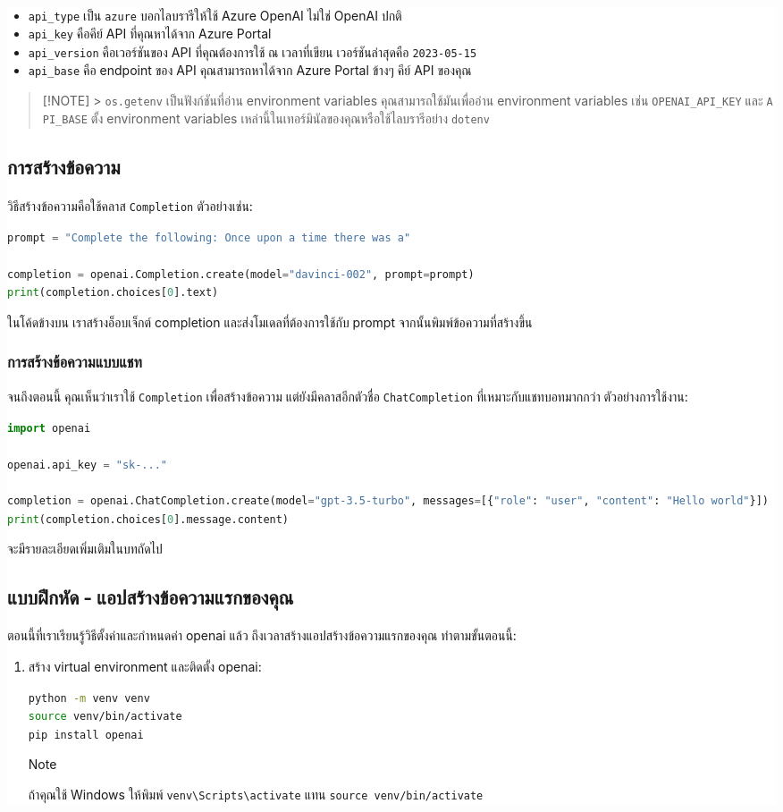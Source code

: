 - `api_type` เป็น `azure` บอกไลบรารีให้ใช้ Azure OpenAI ไม่ใช่ OpenAI ปกติ
- `api_key` คือคีย์ API ที่คุณหาได้จาก Azure Portal
- `api_version` คือเวอร์ชันของ API ที่คุณต้องการใช้ ณ เวลาที่เขียน เวอร์ชันล่าสุดคือ `2023-05-15`
- `api_base` คือ endpoint ของ API คุณสามารถหาได้จาก Azure Portal ข้างๆ คีย์ API ของคุณ

> [!NOTE] > `os.getenv` เป็นฟังก์ชันที่อ่าน environment variables คุณสามารถใช้มันเพื่ออ่าน environment variables เช่น `OPENAI_API_KEY` และ `API_BASE` ตั้ง environment variables เหล่านี้ในเทอร์มินัลของคุณหรือใช้ไลบรารีอย่าง `dotenv`

## การสร้างข้อความ

วิธีสร้างข้อความคือใช้คลาส `Completion` ตัวอย่างเช่น:

```python
prompt = "Complete the following: Once upon a time there was a"

completion = openai.Completion.create(model="davinci-002", prompt=prompt)
print(completion.choices[0].text)
```

ในโค้ดข้างบน เราสร้างอ็อบเจ็กต์ completion และส่งโมเดลที่ต้องการใช้กับ prompt จากนั้นพิมพ์ข้อความที่สร้างขึ้น

### การสร้างข้อความแบบแชท

จนถึงตอนนี้ คุณเห็นว่าเราใช้ `Completion` เพื่อสร้างข้อความ แต่ยังมีคลาสอีกตัวชื่อ `ChatCompletion` ที่เหมาะกับแชทบอทมากกว่า ตัวอย่างการใช้งาน:

```python
import openai

openai.api_key = "sk-..."

completion = openai.ChatCompletion.create(model="gpt-3.5-turbo", messages=[{"role": "user", "content": "Hello world"}])
print(completion.choices[0].message.content)
```

จะมีรายละเอียดเพิ่มเติมในบทถัดไป

## แบบฝึกหัด - แอปสร้างข้อความแรกของคุณ

ตอนนี้ที่เราเรียนรู้วิธีตั้งค่าและกำหนดค่า openai แล้ว ถึงเวลาสร้างแอปสร้างข้อความแรกของคุณ ทำตามขั้นตอนนี้:

1. สร้าง virtual environment และติดตั้ง openai:

   ```bash
   python -m venv venv
   source venv/bin/activate
   pip install openai
   ```

   > [!NOTE]
   > ถ้าคุณใช้ Windows ให้พิมพ์ `venv\Scripts\activate` แทน `source venv/bin/activate`
